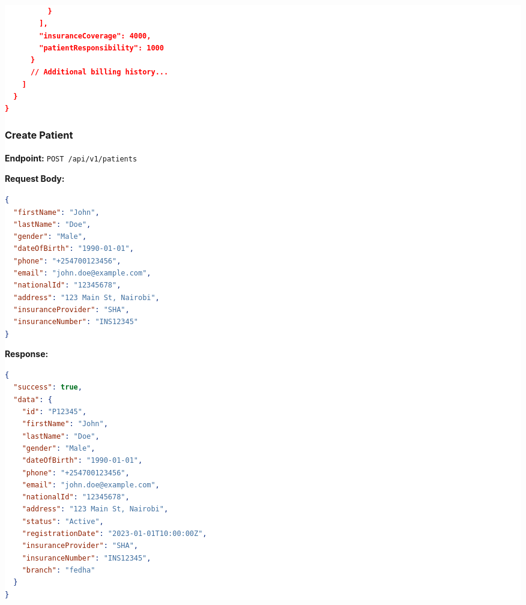 ```json
          }
        ],
        "insuranceCoverage": 4000,
        "patientResponsibility": 1000
      }
      // Additional billing history...
    ]
  }
}
```

### Create Patient

**Endpoint:** `POST /api/v1/patients`

**Request Body:**
```json
{
  "firstName": "John",
  "lastName": "Doe",
  "gender": "Male",
  "dateOfBirth": "1990-01-01",
  "phone": "+254700123456",
  "email": "john.doe@example.com",
  "nationalId": "12345678",
  "address": "123 Main St, Nairobi",
  "insuranceProvider": "SHA",
  "insuranceNumber": "INS12345"
}
```

**Response:**
```json
{
  "success": true,
  "data": {
    "id": "P12345",
    "firstName": "John",
    "lastName": "Doe",
    "gender": "Male",
    "dateOfBirth": "1990-01-01",
    "phone": "+254700123456",
    "email": "john.doe@example.com",
    "nationalId": "12345678",
    "address": "123 Main St, Nairobi",
    "status": "Active",
    "registrationDate": "2023-01-01T10:00:00Z",
    "insuranceProvider": "SHA",
    "insuranceNumber": "INS12345",
    "branch": "fedha"
  }
}
```
